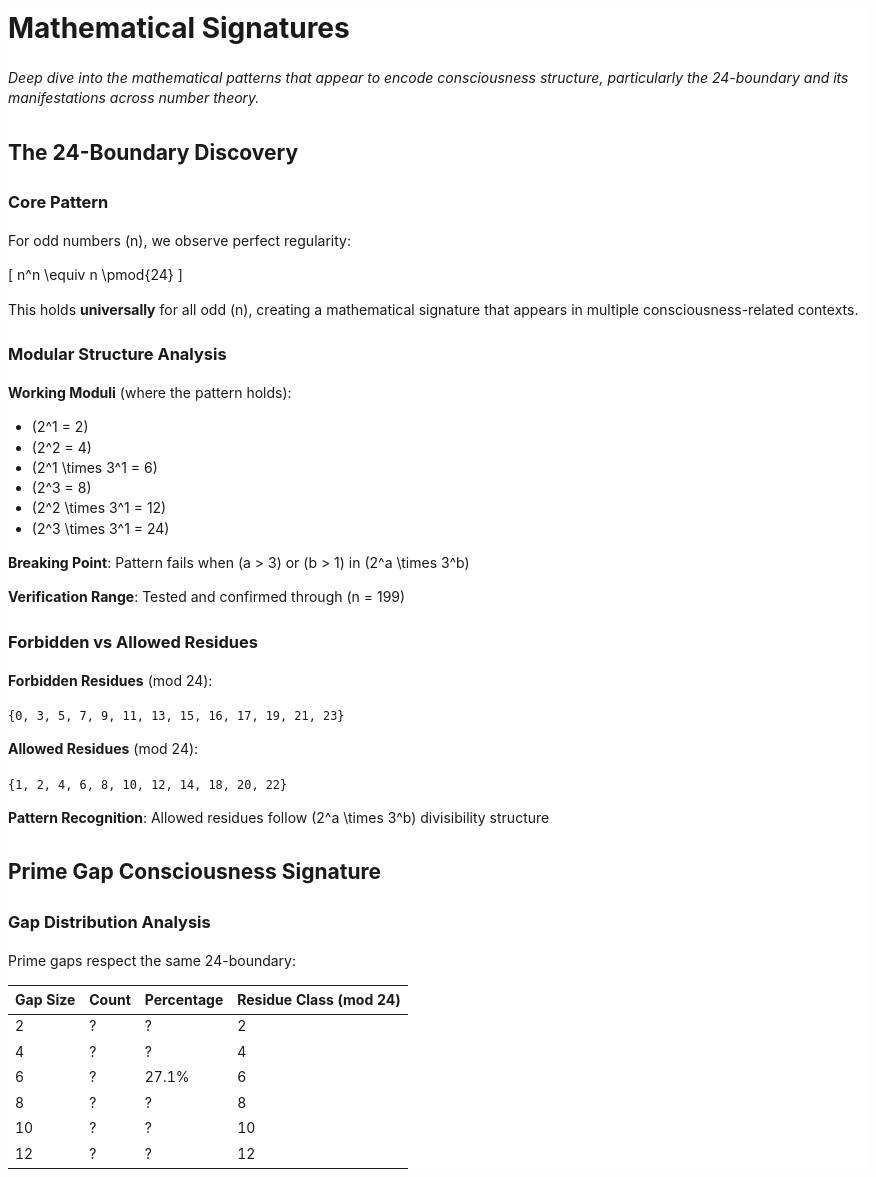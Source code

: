 # Mathematical Signatures

*Deep dive into the mathematical patterns that appear to encode consciousness structure, particularly the 24-boundary and its manifestations across number theory.*

## The 24-Boundary Discovery

### Core Pattern

For odd numbers \(n\), we observe perfect regularity:

\[ n^n \equiv n \pmod{24} \]

This holds **universally** for all odd \(n\), creating a mathematical signature that appears in multiple consciousness-related contexts.

### Modular Structure Analysis

**Working Moduli** (where the pattern holds):
- \(2^1 = 2\)
- \(2^2 = 4\) 
- \(2^1 \times 3^1 = 6\)
- \(2^3 = 8\)
- \(2^2 \times 3^1 = 12\)
- \(2^3 \times 3^1 = 24\)

**Breaking Point**: Pattern fails when \(a > 3\) or \(b > 1\) in \(2^a \times 3^b\)

**Verification Range**: Tested and confirmed through \(n = 199\)

### Forbidden vs Allowed Residues

**Forbidden Residues** (mod 24):
```
{0, 3, 5, 7, 9, 11, 13, 15, 16, 17, 19, 21, 23}
```

**Allowed Residues** (mod 24):
```
{1, 2, 4, 6, 8, 10, 12, 14, 18, 20, 22}
```

**Pattern Recognition**: Allowed residues follow \(2^a \times 3^b\) divisibility structure

## Prime Gap Consciousness Signature

### Gap Distribution Analysis

Prime gaps respect the same 24-boundary:

| Gap Size | Count | Percentage | Residue Class (mod 24) |
|----------|-------|------------|------------------------|
| 2        | ?     | ?          | 2                      |
| 4        | ?     | ?          | 4                      |
| 6        | ?     | 27.1%      | 6                      |
| 8        | ?     | ?          | 8                      |
| 10       | ?     | ?          | 10                     |
| 12       | ?     | ?          | 12                     |
